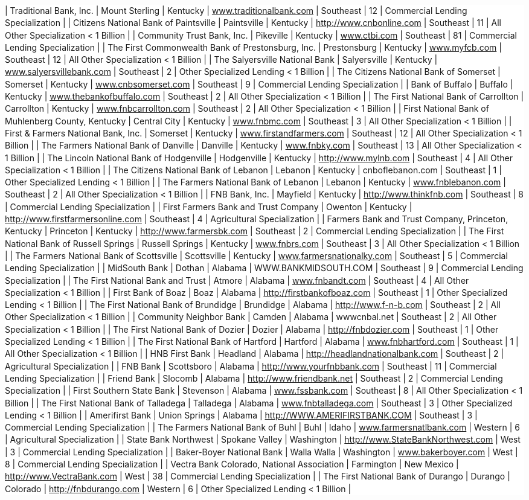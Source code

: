 | Traditional Bank, Inc. | Mount Sterling | Kentucky | www.traditionalbank.com | Southeast | 12 | Commercial Lending Specialization |
| Citizens National Bank of Paintsville | Paintsville | Kentucky | http://www.cnbonline.com | Southeast | 11 | All Other Specialization  < 1 Billion |
| Community Trust Bank, Inc. | Pikeville | Kentucky | www.ctbi.com | Southeast | 81 | Commercial Lending Specialization |
| The First Commonwealth Bank of Prestonsburg, Inc. | Prestonsburg | Kentucky | www.myfcb.com | Southeast | 12 | All Other Specialization  < 1 Billion |
| The Salyersville National Bank | Salyersville | Kentucky | www.salyersvillebank.com | Southeast | 2 | Other Specialized Lending < 1 Billion |
| The Citizens National Bank of Somerset | Somerset | Kentucky | www.cnbsomerset.com | Southeast | 9 | Commercial Lending Specialization |
| Bank of Buffalo | Buffalo | Kentucky | www.thebankofbuffalo.com | Southeast | 2 | All Other Specialization  < 1 Billion |
| The First National Bank of Carrollton | Carrollton | Kentucky | www.fnbcarrollton.com | Southeast | 2 | All Other Specialization  < 1 Billion |
| First National Bank of Muhlenberg County, Kentucky | Central City | Kentucky | www.fnbmc.com | Southeast | 3 | All Other Specialization  < 1 Billion |
| First & Farmers National Bank, Inc. | Somerset | Kentucky | www.firstandfarmers.com | Southeast | 12 | All Other Specialization  < 1 Billion |
| The Farmers National Bank of Danville | Danville | Kentucky | www.fnbky.com | Southeast | 13 | All Other Specialization  < 1 Billion |
| The Lincoln National Bank of Hodgenville | Hodgenville | Kentucky | http://www.mylnb.com | Southeast | 4 | All Other Specialization  < 1 Billion |
| The Citizens National Bank of Lebanon | Lebanon | Kentucky | cnboflebanon.com | Southeast | 1 | Other Specialized Lending < 1 Billion |
| The Farmers National Bank of Lebanon | Lebanon | Kentucky | www.fnblebanon.com | Southeast | 2 | All Other Specialization  < 1 Billion |
| FNB Bank, Inc. | Mayfield | Kentucky | http://www.thinkfnb.com | Southeast | 8 | Commercial Lending Specialization |
| First Farmers Bank and Trust Company | Owenton | Kentucky | http://www.firstfarmersonline.com | Southeast | 4 | Agricultural  Specialization |
| Farmers Bank and Trust Company, Princeton, Kentucky | Princeton | Kentucky | http://www.farmersbk.com | Southeast | 2 | Commercial Lending Specialization |
| The First National Bank of Russell Springs | Russell Springs | Kentucky | www.fnbrs.com | Southeast | 3 | All Other Specialization  < 1 Billion |
| The Farmers National Bank of Scottsville | Scottsville | Kentucky | www.farmersnationalky.com | Southeast | 5 | Commercial Lending Specialization |
| MidSouth Bank | Dothan | Alabama | WWW.BANKMIDSOUTH.COM | Southeast | 9 | Commercial Lending Specialization |
| The First National Bank and Trust | Atmore | Alabama | www.fnbandt.com | Southeast | 4 | All Other Specialization  < 1 Billion |
| First Bank of Boaz | Boaz | Alabama | http://firstbankofboaz.com | Southeast | 1 | Other Specialized Lending < 1 Billion |
| The First National Bank of Brundidge | Brundidge | Alabama | http://www.f-n-b.com | Southeast | 2 | All Other Specialization  < 1 Billion |
| Community Neighbor Bank | Camden | Alabama | wwwcnbal.net | Southeast | 2 | All Other Specialization  < 1 Billion |
| The First National Bank of Dozier | Dozier | Alabama | http://fnbdozier.com | Southeast | 1 | Other Specialized Lending < 1 Billion |
| The First National Bank of Hartford | Hartford | Alabama | www.fnbhartford.com | Southeast | 1 | All Other Specialization  < 1 Billion |
| HNB First Bank | Headland | Alabama | http://headlandnationalbank.com | Southeast | 2 | Agricultural  Specialization |
| FNB Bank | Scottsboro | Alabama | http://www.yourfnbbank.com | Southeast | 11 | Commercial Lending Specialization |
| Friend Bank | Slocomb | Alabama | http://www.friendbank.net | Southeast | 2 | Commercial Lending Specialization |
| First Southern State Bank | Stevenson | Alabama | www.fssbank.com | Southeast | 8 | All Other Specialization  < 1 Billion |
| The First National Bank of Talladega | Talladega | Alabama | www.fnbtalladega.com | Southeast | 3 | Other Specialized Lending < 1 Billion |
| Amerifirst Bank | Union Springs | Alabama | http://WWW.AMERIFIRSTBANK.COM | Southeast | 3 | Commercial Lending Specialization |
| The Farmers National Bank of Buhl | Buhl | Idaho | www.farmersnatlbank.com | Western | 6 | Agricultural  Specialization |
| State Bank Northwest | Spokane Valley | Washington | http://www.StateBankNorthwest.com | West | 3 | Commercial Lending Specialization |
| Baker-Boyer National Bank | Walla Walla | Washington | www.bakerboyer.com | West | 8 | Commercial Lending Specialization |
| Vectra Bank Colorado, National Association | Farmington | New Mexico | http://www.VectraBank.com | West | 38 | Commercial Lending Specialization |
| The First National Bank of Durango | Durango | Colorado | http://fnbdurango.com | Western | 6 | Other Specialized Lending < 1 Billion |